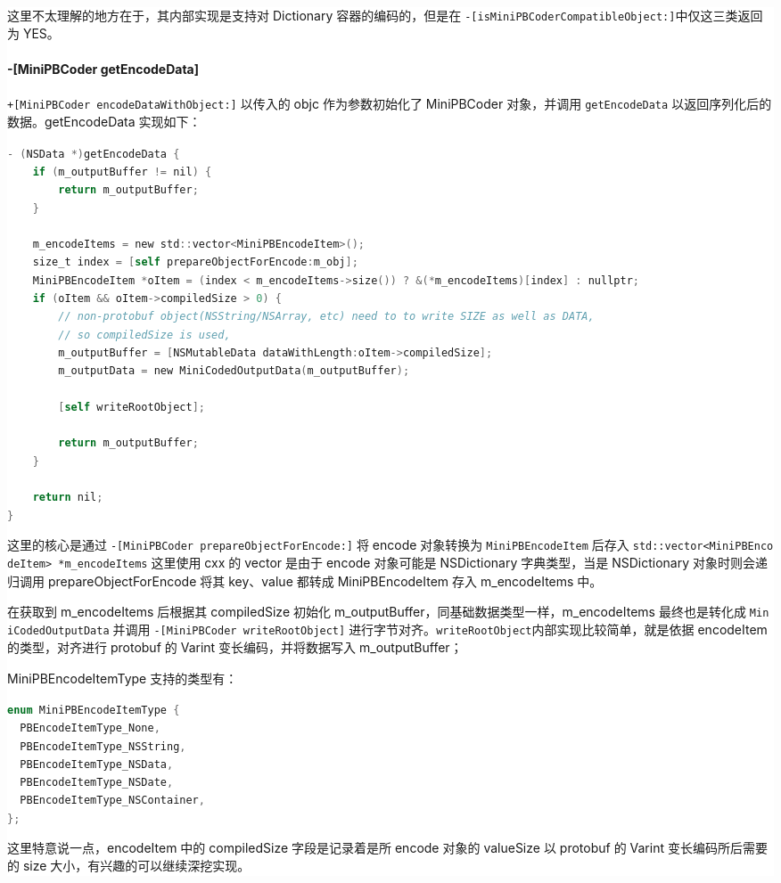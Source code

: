 这里不太理解的地方在于，其内部实现是支持对 Dictionary 容器的编码的，但是在 `-[isMiniPBCoderCompatibleObject:]`中仅这三类返回为 YES。

#### **-[MiniPBCoder getEncodeData]**

`+[MiniPBCoder encodeDataWithObject:]` 以传入的 objc 作为参数初始化了 MiniPBCoder 对象，并调用 `getEncodeData` 以返回序列化后的数据。getEncodeData 实现如下：

```objective-c
- (NSData *)getEncodeData {
	if (m_outputBuffer != nil) {
		return m_outputBuffer;
	}

	m_encodeItems = new std::vector<MiniPBEncodeItem>();
	size_t index = [self prepareObjectForEncode:m_obj];
	MiniPBEncodeItem *oItem = (index < m_encodeItems->size()) ? &(*m_encodeItems)[index] : nullptr;
	if (oItem && oItem->compiledSize > 0) {
		// non-protobuf object(NSString/NSArray, etc) need to to write SIZE as well as DATA,
		// so compiledSize is used,
		m_outputBuffer = [NSMutableData dataWithLength:oItem->compiledSize];
		m_outputData = new MiniCodedOutputData(m_outputBuffer);

		[self writeRootObject];

		return m_outputBuffer;
	}

	return nil;
}
```

这里的核心是通过 `-[MiniPBCoder prepareObjectForEncode:]` 将 encode 对象转换为 `MiniPBEncodeItem` 后存入 `std::vector<MiniPBEncodeItem> *m_encodeItems` 这里使用 cxx 的 vector 是由于 encode 对象可能是 NSDictionary 字典类型，当是 NSDictionary 对象时则会递归调用 prepareObjectForEncode 将其 key、value 都转成 MiniPBEncodeItem 存入 m_encodeItems 中。

在获取到 m_encodeItems 后根据其 compiledSize 初始化 m_outputBuffer，同基础数据类型一样，m_encodeItems 最终也是转化成 `MiniCodedOutputData` 并调用 `-[MiniPBCoder writeRootObject]` 进行字节对齐。`writeRootObject`内部实现比较简单，就是依据 encodeItem 的类型，对齐进行 protobuf 的 Varint 变长编码，并将数据写入 m_outputBuffer；

MiniPBEncodeItemType 支持的类型有：

```objective-c
enum MiniPBEncodeItemType {
  PBEncodeItemType_None,
  PBEncodeItemType_NSString,
  PBEncodeItemType_NSData,
  PBEncodeItemType_NSDate,
  PBEncodeItemType_NSContainer,
};
```

这里特意说一点，encodeItem 中的 compiledSize 字段是记录着是所 encode 对象的 valueSize 以 protobuf 的 Varint 变长编码所后需要的 size 大小，有兴趣的可以继续深挖实现。


